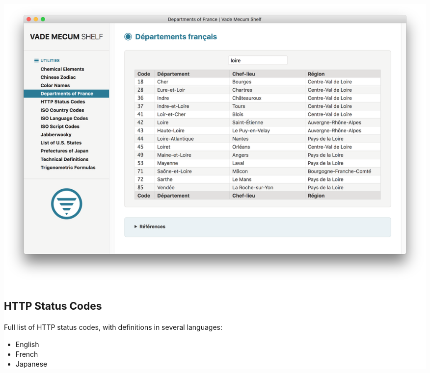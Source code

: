 <img src="screenshots/departments-of-france.png" width="1080px" alt="Departments of France screenshot">

## HTTP Status Codes

Full list of HTTP status codes, with definitions in several languages:

* English
* French
* Japanese
